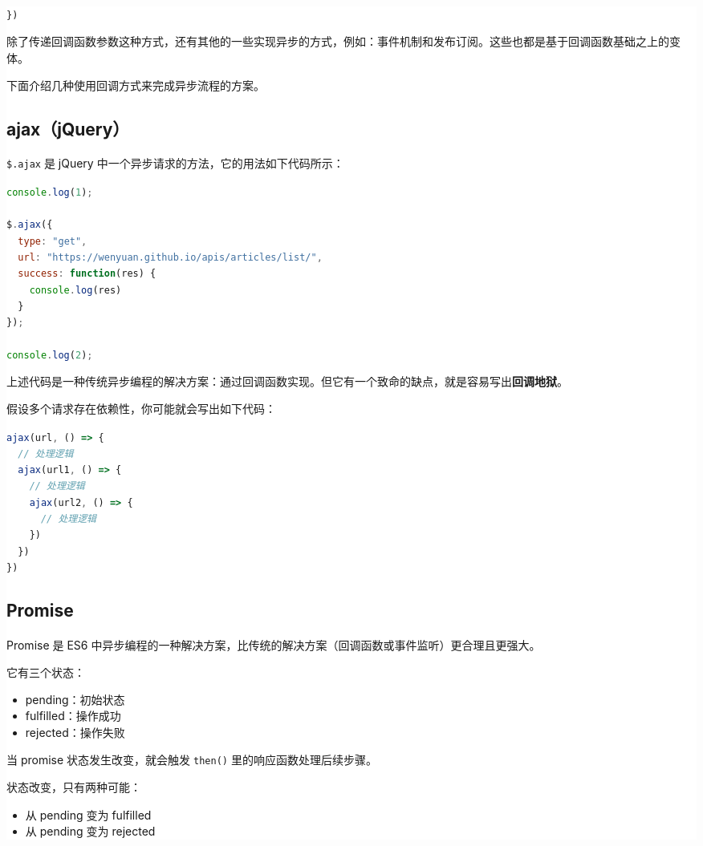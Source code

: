 ```javascript
})
```

除了传递回调函数参数这种方式，还有其他的一些实现异步的方式，例如：事件机制和发布订阅。这些也都是基于回调函数基础之上的变体。

下面介绍几种使用回调方式来完成异步流程的方案。

## ajax（jQuery）

`$.ajax` 是 jQuery 中一个异步请求的方法，它的用法如下代码所示：

```javascript
console.log(1);

$.ajax({
  type: "get",
  url: "https://wenyuan.github.io/apis/articles/list/",
  success: function(res) {
    console.log(res)
  }
});

console.log(2);
```

上述代码是一种传统异步编程的解决方案：通过回调函数实现。但它有一个致命的缺点，就是容易写出**回调地狱**。

假设多个请求存在依赖性，你可能就会写出如下代码：

```javascript
ajax(url, () => {
  // 处理逻辑
  ajax(url1, () => {
    // 处理逻辑
    ajax(url2, () => {
      // 处理逻辑
    })
  })
})
```

## Promise

Promise 是 ES6 中异步编程的一种解决方案，比传统的解决方案（回调函数或事件监听）更合理且更强大。

它有三个状态：

* pending：初始状态
* fulfilled：操作成功
* rejected：操作失败

当 promise 状态发生改变，就会触发 `then()` 里的响应函数处理后续步骤。

状态改变，只有两种可能：

* 从 pending 变为 fulfilled  
* 从 pending 变为 rejected
